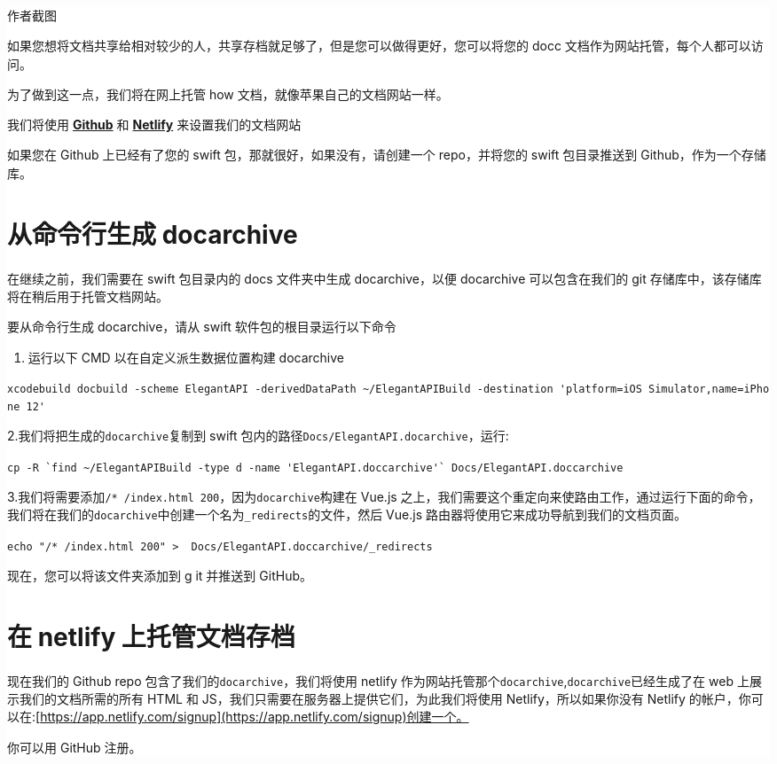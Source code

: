 作者截图

如果您想将文档共享给相对较少的人，共享存档就足够了，但是您可以做得更好，您可以将您的 docc 文档作为网站托管，每个人都可以访问。

为了做到这一点，我们将在网上托管 how 文档，就像苹果自己的文档网站一样。

我们将使用 [**Github**](https://github.com) 和 [**Netlify**](https://www.netlify.com) 来设置我们的文档网站

如果您在 Github 上已经有了您的 swift 包，那就很好，如果没有，请创建一个 repo，并将您的 swift 包目录推送到 Github，作为一个存储库。

# 从命令行生成 docarchive

在继续之前，我们需要在 swift 包目录内的 docs 文件夹中生成 docarchive，以便 docarchive 可以包含在我们的 git 存储库中，该存储库将在稍后用于托管文档网站。

要从命令行生成 docarchive，请从 swift 软件包的根目录运行以下命令

1.  运行以下 CMD 以在自定义派生数据位置构建 docarchive

```
xcodebuild docbuild -scheme ElegantAPI -derivedDataPath ~/ElegantAPIBuild -destination 'platform=iOS Simulator,name=iPhone 12'
```

2.我们将把生成的`docarchive`复制到 swift 包内的路径`Docs/ElegantAPI.docarchive`，运行:

```
cp -R `find ~/ElegantAPIBuild -type d -name 'ElegantAPI.doccarchive'` Docs/ElegantAPI.doccarchive
```

3.我们将需要添加`/* /index.html 200`，因为`docarchive`构建在 Vue.js 之上，我们需要这个重定向来使路由工作，通过运行下面的命令，我们将在我们的`docarchive`中创建一个名为`_redirects`的文件，然后 Vue.js 路由器将使用它来成功导航到我们的文档页面。

```
echo "/* /index.html 200" >  Docs/ElegantAPI.doccarchive/_redirects
```

现在，您可以将该文件夹添加到 g it 并推送到 GitHub。

# 在 netlify 上托管文档存档

现在我们的 Github repo 包含了我们的`docarchive`，我们将使用 netlify 作为网站托管那个`docarchive`,`docarchive`已经生成了在 web 上展示我们的文档所需的所有 HTML 和 JS，我们只需要在服务器上提供它们，为此我们将使用 Netlify，所以如果你没有 Netlify 的帐户，你可以在:[https://app.netlify.com/signup](https://app.netlify.com/signup)创建一个。

你可以用 GitHub 注册。

